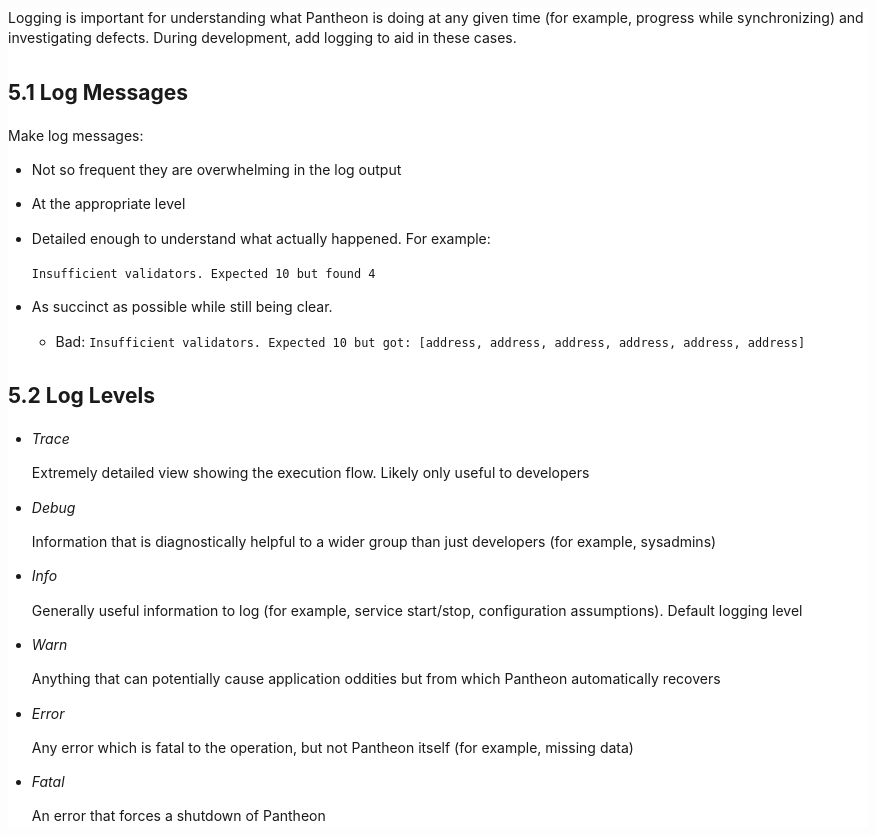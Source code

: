Logging is important for understanding what Pantheon is doing at any given time (for example, progress while synchronizing) and investigating defects.  During development, add logging to aid in these cases. 

## 5.1 Log Messages

Make log messages: 
* Not so frequent they are overwhelming in the log output 
* At the appropriate level
* Detailed enough to understand what actually happened. For example: 
   
   `Insufficient validators. Expected 10 but found 4`
   
* As succinct as possible while still being clear. 

   * Bad: `Insufficient validators. Expected 10 but got: [address, address, address, address, address, address]`

## 5.2 Log Levels 

* _Trace_ 
  
  Extremely detailed view showing the execution flow. Likely only useful to developers

* _Debug_ 

  Information that is diagnostically helpful to a wider group than just developers (for example, sysadmins)

* _Info_ 

  Generally useful information to log (for example, service start/stop, configuration assumptions). Default logging level

* _Warn_ 

  Anything that can potentially cause application oddities but from which Pantheon automatically recovers

* _Error_ 

  Any error which is fatal to the operation, but not Pantheon itself (for example, missing data)

* _Fatal_  

  An error that forces a shutdown of Pantheon
